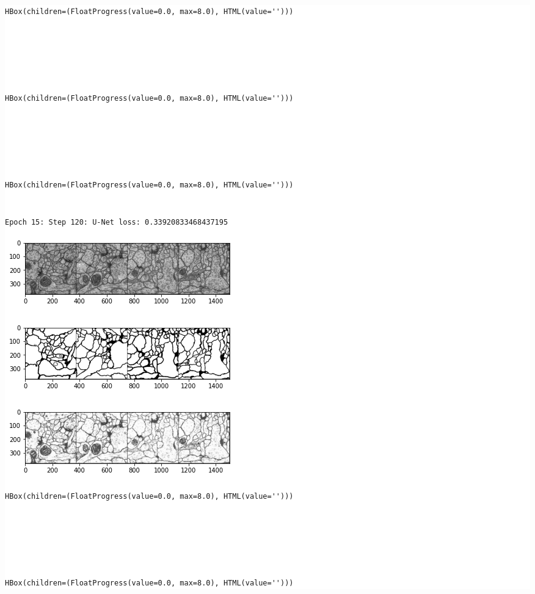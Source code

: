 
    



    HBox(children=(FloatProgress(value=0.0, max=8.0), HTML(value='')))


    



    HBox(children=(FloatProgress(value=0.0, max=8.0), HTML(value='')))


    



    HBox(children=(FloatProgress(value=0.0, max=8.0), HTML(value='')))


    Epoch 15: Step 120: U-Net loss: 0.33920833468437195



![png](output_22_56.png)



![png](output_22_57.png)



![png](output_22_58.png)


    



    HBox(children=(FloatProgress(value=0.0, max=8.0), HTML(value='')))


    



    HBox(children=(FloatProgress(value=0.0, max=8.0), HTML(value='')))
